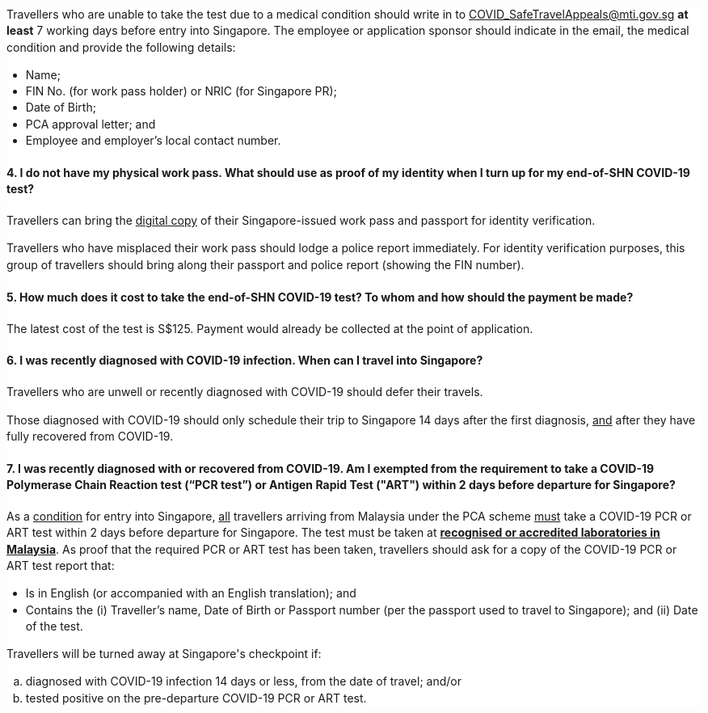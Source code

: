 Travellers who are unable to take the test due to a medical condition should write in to [COVID_SafeTravelAppeals@mti.gov.sg](mailto:COVID_SafeTravelAppeals@mti.gov.sg) <b>at least</b> 7 working days before entry into Singapore. The employee or application sponsor should indicate in the email, the medical condition and provide the following details:
<ul>
<li>Name;</li>
<li>FIN No. (for work pass holder) or NRIC (for Singapore PR);</li>
<li>Date of Birth;</li>
<li>PCA approval letter; and</li>
<li>Employee and employer’s local contact number.</li>
</ul>
	
#### 4. I do not have my physical work pass. What should use as proof of my identity when I turn up for my end-of-SHN COVID-19 test?

Travellers can bring the [digital copy](https://www.mom.gov.sg/eservices/sgworkpass) of their Singapore-issued work pass and passport for identity verification.

Travellers who have misplaced their work pass should lodge a police report immediately. For identity verification purposes, this group of travellers should bring along their passport and police report (showing the FIN number).

#### 5. How much does it cost to take the end-of-SHN COVID-19 test? To whom and how should the payment be made?

The latest cost of the test is S$125. Payment would already be collected at the point of application. 

#### 6. I was recently diagnosed with COVID-19 infection. When can I travel into Singapore?

Travellers who are unwell or recently diagnosed with COVID-19 should defer their travels. 

Those diagnosed with COVID-19 should only schedule their trip to Singapore 14 days after the first diagnosis, <u>and</u> after they have fully recovered from COVID-19.

#### 7. I was recently diagnosed with or recovered from COVID-19. Am I exempted from the requirement to take a COVID-19 Polymerase Chain Reaction test (“PCR test”) or Antigen Rapid Test ("ART") within 2 days before departure for Singapore?

As a <a href="/malaysia/pca/terms-and-conditions" target="_blank">condition</a> for entry into Singapore, <u>all</u> travellers arriving from Malaysia under the PCA scheme <u>must</u> take a COVID-19 PCR  or ART test within 2 days before departure for Singapore. The test must be taken at <b><a href="http://covid-19.moh.gov.my/garis-panduan/garis-panduan-kkm">recognised or accredited laboratories in Malaysia</a></b>. As proof that the required PCR or ART test has been taken, travellers should ask for a copy of the COVID-19 PCR or ART test report that:

-	Is in English (or accompanied with an English translation); and
-	Contains the (i) Traveller’s name, Date of Birth or Passport number (per the passport used to travel to Singapore); and (ii) Date of the test.
 
Travellers will be turned away at Singapore's checkpoint if:
<ol style="list-style-type: lower-latin;">
	<li>diagnosed with COVID-19 infection 14 days or less, from the date of travel; and/or</li>
	<li>tested positive on the pre-departure COVID-19 PCR or ART test.</li>
</ol> 
